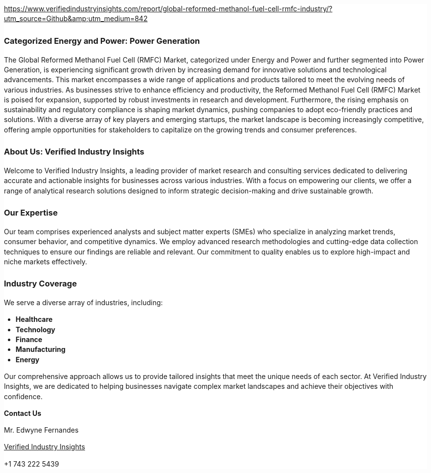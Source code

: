 </strong><a href="https://www.verifiedindustryinsights.com/report/global-reformed-methanol-fuel-cell-rmfc-industry/?utm_source=Github&amp;utm_medium=842">https://www.verifiedindustryinsights.com/report/global-reformed-methanol-fuel-cell-rmfc-industry/?utm_source=Github&amp;utm_medium=842</a>&nbsp;</p><h3>Categorized Energy and Power: Power Generation </h3><p>The Global Reformed Methanol Fuel Cell (RMFC) Market, categorized under Energy and Power and further segmented into Power Generation, is experiencing significant growth driven by increasing demand for innovative solutions and technological advancements. This market encompasses a wide range of applications and products tailored to meet the evolving needs of various industries. As businesses strive to enhance efficiency and productivity, the Reformed Methanol Fuel Cell (RMFC) Market is poised for expansion, supported by robust investments in research and development. Furthermore, the rising emphasis on sustainability and regulatory compliance is shaping market dynamics, pushing companies to adopt eco-friendly practices and solutions. With a diverse array of key players and emerging startups, the market landscape is becoming increasingly competitive, offering ample opportunities for stakeholders to capitalize on the growing trends and consumer preferences.</p><h3>About Us: Verified Industry Insights</h3><p>Welcome to Verified Industry Insights, a leading provider of market research and consulting services dedicated to delivering accurate and actionable insights for businesses across various industries. With a focus on empowering our clients, we offer a range of analytical research solutions designed to inform strategic decision-making and drive sustainable growth.</p><h3>Our Expertise</h3><p>Our team comprises experienced analysts and subject matter experts (SMEs) who specialize in analyzing market trends, consumer behavior, and competitive dynamics. We employ advanced research methodologies and cutting-edge data collection techniques to ensure our findings are reliable and relevant. Our commitment to quality enables us to explore high-impact and niche markets effectively.</p><h3>Industry Coverage</h3><p>We serve a diverse array of industries, including:</p><ul><li><strong>Healthcare</strong></li><li><strong>Technology</strong></li><li><strong>Finance</strong></li><li><strong>Manufacturing</strong></li><li><strong>Energy</strong></li></ul><p>Our comprehensive approach allows us to provide tailored insights that meet the unique needs of each sector. At Verified Industry Insights, we are dedicated to helping businesses navigate complex market landscapes and achieve their objectives with confidence.</p><p><strong>Contact Us</strong></p><p>Mr. Edwyne Fernandes</p><p><a href="https://www.verifiedindustryinsights.com/">Verified Industry Insights</a></p><p>+1 743 222 5439</p>

